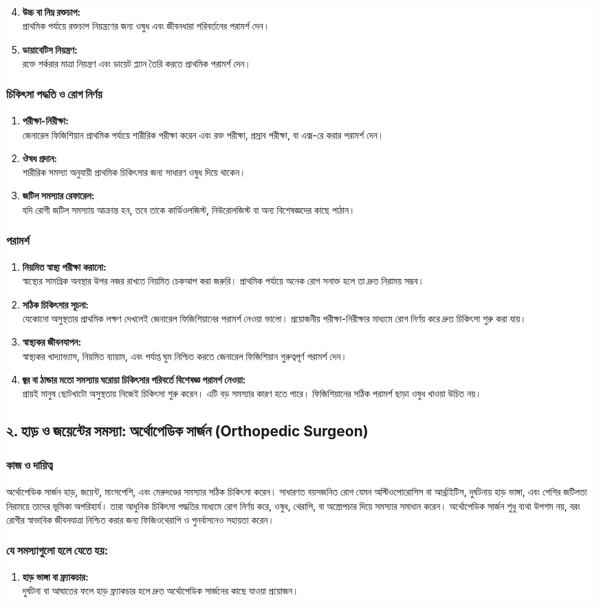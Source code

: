 4. **উচ্চ বা নিম্ন রক্তচাপ:**  
    প্রাথমিক পর্যায়ে রক্তচাপ নিয়ন্ত্রণের জন্য ওষুধ এবং জীবনধারা পরিবর্তনের পরামর্শ দেন।
    
5. **ডায়াবেটিস নিয়ন্ত্রণ:**  
    রক্তে শর্করার মাত্রা নিয়ন্ত্রণ এবং ডায়েট প্ল্যান তৈরি করতে প্রাথমিক পরামর্শ দেন।
    

### চিকিৎসা পদ্ধতি ও রোগ নির্ণয়

1. **পরীক্ষা-নিরীক্ষা:**  
    জেনারেল ফিজিশিয়ান প্রাথমিক পর্যায়ে শারীরিক পরীক্ষা করেন এবং রক্ত পরীক্ষা, প্রস্রাব পরীক্ষা, বা এক্স-রে করার পরামর্শ দেন।
    
2. **ঔষধ প্রদান:**  
    শারীরিক সমস্যা অনুযায়ী প্রাথমিক চিকিৎসার জন্য সাধারণ ওষুধ দিয়ে থাকেন।
    
3. **জটিল সমস্যার রেফারেল:**  
    যদি রোগী জটিল সমস্যায় আক্রান্ত হন, তবে তাকে কার্ডিওলজিস্ট, নিউরোলজিস্ট বা অন্য বিশেষজ্ঞদের কাছে পাঠান।
    

### পরামর্শ

1. **নিয়মিত স্বাস্থ্য পরীক্ষা করানো:**  
    স্বাস্থ্যের সামগ্রিক অবস্থার উপর নজর রাখতে নিয়মিত চেকআপ করা জরুরি। প্রাথমিক পর্যায়ে অনেক রোগ সনাক্ত হলে তা দ্রুত নিরাময় সম্ভব।
    
2. **সঠিক চিকিৎসার সূচনা:**  
    যেকোনো অসুস্থতার প্রাথমিক লক্ষণ দেখলেই জেনারেল ফিজিশিয়ানের পরামর্শ নেওয়া ভালো। প্রয়োজনীয় পরীক্ষা-নিরীক্ষার মাধ্যমে রোগ নির্ণয় করে দ্রুত চিকিৎসা শুরু করা যায়।
    
3. **স্বাস্থ্যকর জীবনযাপন:**  
    স্বাস্থ্যকর খাদ্যাভ্যাস, নিয়মিত ব্যায়াম, এবং পর্যাপ্ত ঘুম নিশ্চিত করতে জেনারেল ফিজিশিয়ান গুরুত্বপূর্ণ পরামর্শ দেন।
    
4. **জ্বর বা ঠান্ডার মতো সমস্যায় ঘরোয়া চিকিৎসার পরিবর্তে বিশেষজ্ঞ পরামর্শ নেওয়া:**  
    প্রায়ই মানুষ ছোটখাটো অসুস্থতায় নিজেই চিকিৎসা শুরু করেন। এটি বড় সমস্যার কারণ হতে পারে। ফিজিশিয়ানের সঠিক পরামর্শ ছাড়া ওষুধ খাওয়া উচিত নয়।
    

## ২. হাড় ও জয়েন্টের সমস্যা: অর্থোপেডিক সার্জন (Orthopedic Surgeon)

### কাজ ও দায়িত্ব

অর্থোপেডিক সার্জন হাড়, জয়েন্ট, মাংসপেশি, এবং মেরুদণ্ডের সমস্যার সঠিক চিকিৎসা করেন। সাধারণত বয়সজনিত রোগ যেমন অস্টিওপোরোসিস বা আর্থ্রাইটিস, দুর্ঘটনায় হাড় ভাঙ্গা, এবং পেশির জটিলতা নিরাময়ে তাদের ভূমিকা অপরিহার্য। তারা আধুনিক চিকিৎসা পদ্ধতির মাধ্যমে রোগ নির্ণয় করে, ওষুধ, থেরাপি, বা অস্ত্রোপচার দিয়ে সমস্যার সমাধান করেন। অর্থোপেডিক সার্জন শুধু ব্যথা উপশম নয়, বরং রোগীর স্বাভাবিক জীবনযাত্রা নিশ্চিত করার জন্য ফিজিওথেরাপি ও পুনর্বাসনেও সহায়তা করেন।

### যে সমস্যাগুলো হলে যেতে হয়:

1. **হাড় ভাঙ্গা বা ফ্র্যাকচার:**  
    দুর্ঘটনা বা আঘাতের ফলে হাড় ফ্র্যাকচার হলে দ্রুত অর্থোপেডিক সার্জনের কাছে যাওয়া প্রয়োজন।
    
